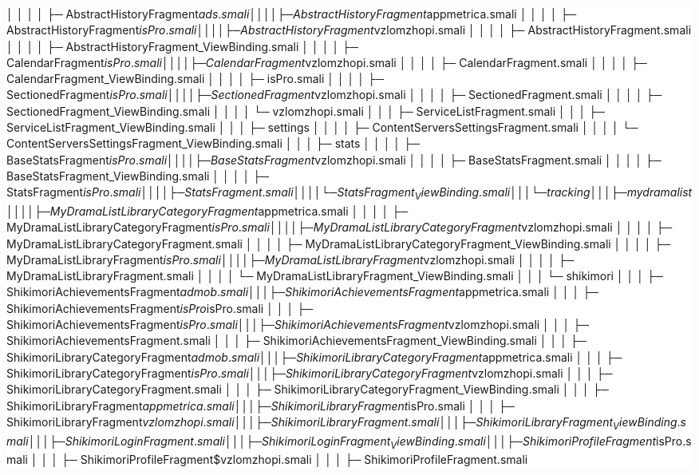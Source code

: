│        │  │  │  ├─ AbstractHistoryFragment$ads.smali
│        │  │  │  ├─ AbstractHistoryFragment$appmetrica.smali
│        │  │  │  ├─ AbstractHistoryFragment$isPro.smali
│        │  │  │  ├─ AbstractHistoryFragment$vzlomzhopi.smali
│        │  │  │  ├─ AbstractHistoryFragment.smali
│        │  │  │  ├─ AbstractHistoryFragment_ViewBinding.smali
│        │  │  │  ├─ CalendarFragment$isPro.smali
│        │  │  │  ├─ CalendarFragment$vzlomzhopi.smali
│        │  │  │  ├─ CalendarFragment.smali
│        │  │  │  ├─ CalendarFragment_ViewBinding.smali
│        │  │  │  ├─ isPro.smali
│        │  │  │  ├─ SectionedFragment$isPro.smali
│        │  │  │  ├─ SectionedFragment$vzlomzhopi.smali
│        │  │  │  ├─ SectionedFragment.smali
│        │  │  │  ├─ SectionedFragment_ViewBinding.smali
│        │  │  │  └─ vzlomzhopi.smali
│        │  │  ├─ ServiceListFragment.smali
│        │  │  ├─ ServiceListFragment_ViewBinding.smali
│        │  │  ├─ settings
│        │  │  │  ├─ ContentServersSettingsFragment.smali
│        │  │  │  └─ ContentServersSettingsFragment_ViewBinding.smali
│        │  │  ├─ stats
│        │  │  │  ├─ BaseStatsFragment$isPro.smali
│        │  │  │  ├─ BaseStatsFragment$vzlomzhopi.smali
│        │  │  │  ├─ BaseStatsFragment.smali
│        │  │  │  ├─ BaseStatsFragment_ViewBinding.smali
│        │  │  │  ├─ StatsFragment$isPro.smali
│        │  │  │  ├─ StatsFragment.smali
│        │  │  │  └─ StatsFragment_ViewBinding.smali
│        │  │  └─ tracking
│        │  │     ├─ mydramalist
│        │  │     │  ├─ MyDramaListLibraryCategoryFragment$appmetrica.smali
│        │  │     │  ├─ MyDramaListLibraryCategoryFragment$isPro.smali
│        │  │     │  ├─ MyDramaListLibraryCategoryFragment$vzlomzhopi.smali
│        │  │     │  ├─ MyDramaListLibraryCategoryFragment.smali
│        │  │     │  ├─ MyDramaListLibraryCategoryFragment_ViewBinding.smali
│        │  │     │  ├─ MyDramaListLibraryFragment$isPro.smali
│        │  │     │  ├─ MyDramaListLibraryFragment$vzlomzhopi.smali
│        │  │     │  ├─ MyDramaListLibraryFragment.smali
│        │  │     │  └─ MyDramaListLibraryFragment_ViewBinding.smali
│        │  │     └─ shikimori
│        │  │        ├─ ShikimoriAchievementsFragment$admob.smali
│        │  │        ├─ ShikimoriAchievementsFragment$appmetrica.smali
│        │  │        ├─ ShikimoriAchievementsFragment$isPro$isPro.smali
│        │  │        ├─ ShikimoriAchievementsFragment$isPro.smali
│        │  │        ├─ ShikimoriAchievementsFragment$vzlomzhopi.smali
│        │  │        ├─ ShikimoriAchievementsFragment.smali
│        │  │        ├─ ShikimoriAchievementsFragment_ViewBinding.smali
│        │  │        ├─ ShikimoriLibraryCategoryFragment$admob.smali
│        │  │        ├─ ShikimoriLibraryCategoryFragment$appmetrica.smali
│        │  │        ├─ ShikimoriLibraryCategoryFragment$isPro.smali
│        │  │        ├─ ShikimoriLibraryCategoryFragment$vzlomzhopi.smali
│        │  │        ├─ ShikimoriLibraryCategoryFragment.smali
│        │  │        ├─ ShikimoriLibraryCategoryFragment_ViewBinding.smali
│        │  │        ├─ ShikimoriLibraryFragment$appmetrica.smali
│        │  │        ├─ ShikimoriLibraryFragment$isPro.smali
│        │  │        ├─ ShikimoriLibraryFragment$vzlomzhopi.smali
│        │  │        ├─ ShikimoriLibraryFragment.smali
│        │  │        ├─ ShikimoriLibraryFragment_ViewBinding.smali
│        │  │        ├─ ShikimoriLoginFragment.smali
│        │  │        ├─ ShikimoriLoginFragment_ViewBinding.smali
│        │  │        ├─ ShikimoriProfileFragment$isPro.smali
│        │  │        ├─ ShikimoriProfileFragment$vzlomzhopi.smali
│        │  │        ├─ ShikimoriProfileFragment.smali